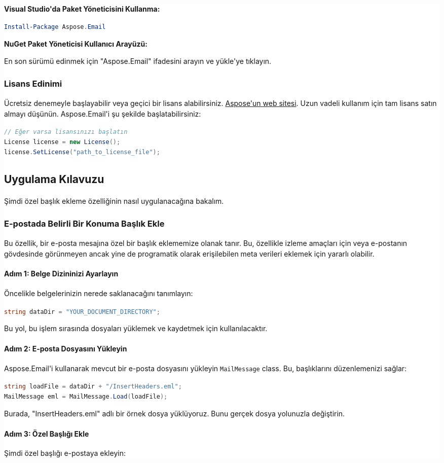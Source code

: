 **Visual Studio'da Paket Yöneticisini Kullanma:**

```powershell
Install-Package Aspose.Email
```

**NuGet Paket Yöneticisi Kullanıcı Arayüzü:**

En son sürümü edinmek için "Aspose.Email" ifadesini arayın ve yükle'ye tıklayın.

### Lisans Edinimi

Ücretsiz denemeyle başlayabilir veya geçici bir lisans alabilirsiniz. [Aspose'un web sitesi](https://purchase.aspose.com/temporary-license/). Uzun vadeli kullanım için tam lisans satın almayı düşünün. Aspose.Email'i şu şekilde başlatabilirsiniz:

```csharp
// Eğer varsa lisansınızı başlatın
License license = new License();
license.SetLicense("path_to_license_file");
```

## Uygulama Kılavuzu

Şimdi özel başlık ekleme özelliğinin nasıl uygulanacağına bakalım.

### E-postada Belirli Bir Konuma Başlık Ekle

Bu özellik, bir e-posta mesajına özel bir başlık eklememize olanak tanır. Bu, özellikle izleme amaçları için veya e-postanın gövdesinde görünmeyen ancak yine de programatik olarak erişilebilen meta verileri eklemek için yararlı olabilir.

#### Adım 1: Belge Dizininizi Ayarlayın

Öncelikle belgelerinizin nerede saklanacağını tanımlayın:

```csharp
string dataDir = "YOUR_DOCUMENT_DIRECTORY";
```

Bu yol, bu işlem sırasında dosyaları yüklemek ve kaydetmek için kullanılacaktır.

#### Adım 2: E-posta Dosyasını Yükleyin

Aspose.Email'i kullanarak mevcut bir e-posta dosyasını yükleyin `MailMessage` class. Bu, başlıklarını düzenlemenizi sağlar:

```csharp
string loadFile = dataDir + "/InsertHeaders.eml";
MailMessage eml = MailMessage.Load(loadFile);
```

Burada, "InsertHeaders.eml" adlı bir örnek dosya yüklüyoruz. Bunu gerçek dosya yolunuzla değiştirin.

#### Adım 3: Özel Başlığı Ekle

Şimdi özel başlığı e-postaya ekleyin:
